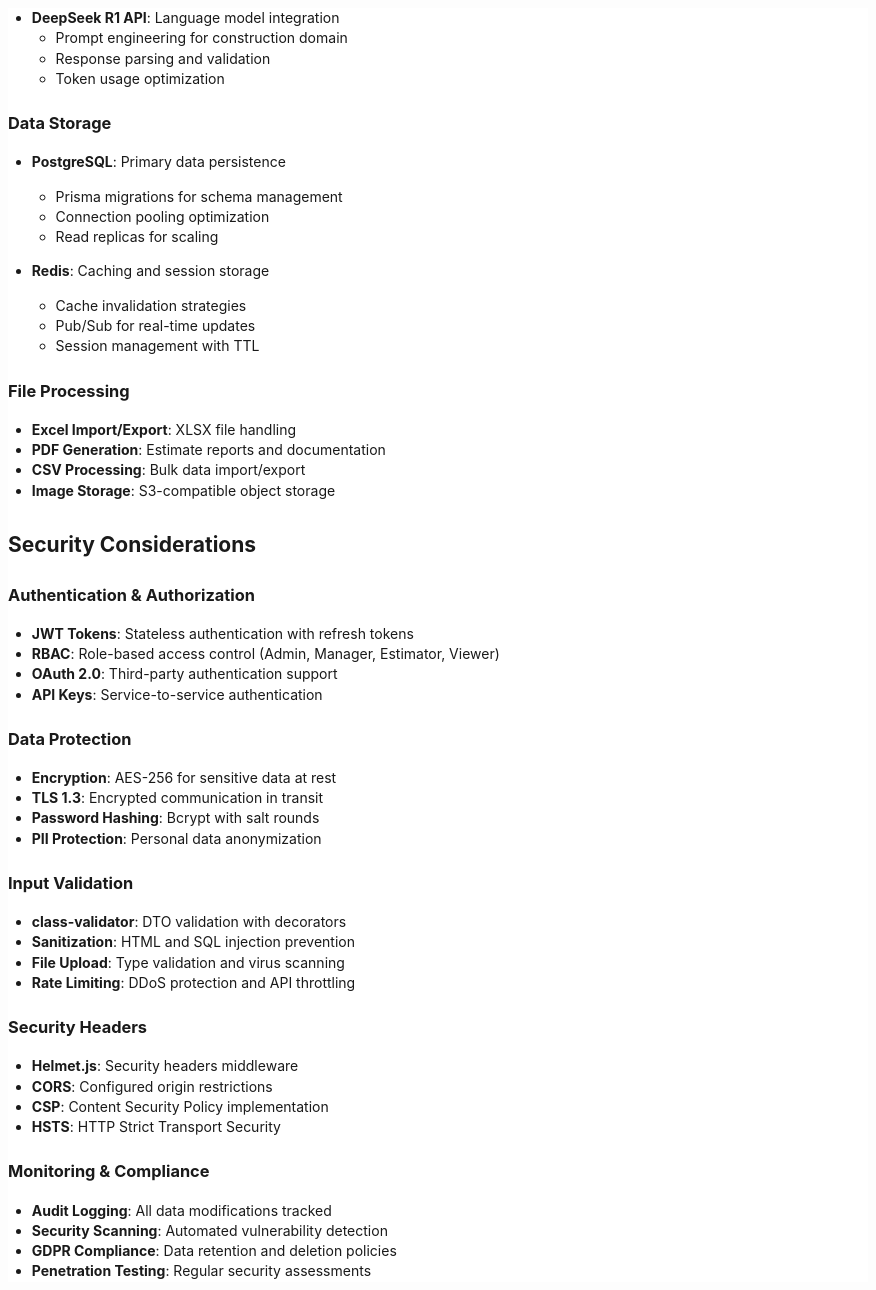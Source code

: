 - **DeepSeek R1 API**: Language model integration
  - Prompt engineering for construction domain
  - Response parsing and validation
  - Token usage optimization

### Data Storage
- **PostgreSQL**: Primary data persistence
  - Prisma migrations for schema management
  - Connection pooling optimization
  - Read replicas for scaling

- **Redis**: Caching and session storage
  - Cache invalidation strategies
  - Pub/Sub for real-time updates
  - Session management with TTL

### File Processing
- **Excel Import/Export**: XLSX file handling
- **PDF Generation**: Estimate reports and documentation
- **CSV Processing**: Bulk data import/export
- **Image Storage**: S3-compatible object storage

## Security Considerations

### Authentication & Authorization
- **JWT Tokens**: Stateless authentication with refresh tokens
- **RBAC**: Role-based access control (Admin, Manager, Estimator, Viewer)
- **OAuth 2.0**: Third-party authentication support
- **API Keys**: Service-to-service authentication

### Data Protection
- **Encryption**: AES-256 for sensitive data at rest
- **TLS 1.3**: Encrypted communication in transit
- **Password Hashing**: Bcrypt with salt rounds
- **PII Protection**: Personal data anonymization

### Input Validation
- **class-validator**: DTO validation with decorators
- **Sanitization**: HTML and SQL injection prevention
- **File Upload**: Type validation and virus scanning
- **Rate Limiting**: DDoS protection and API throttling

### Security Headers
- **Helmet.js**: Security headers middleware
- **CORS**: Configured origin restrictions
- **CSP**: Content Security Policy implementation
- **HSTS**: HTTP Strict Transport Security

### Monitoring & Compliance
- **Audit Logging**: All data modifications tracked
- **Security Scanning**: Automated vulnerability detection
- **GDPR Compliance**: Data retention and deletion policies
- **Penetration Testing**: Regular security assessments
